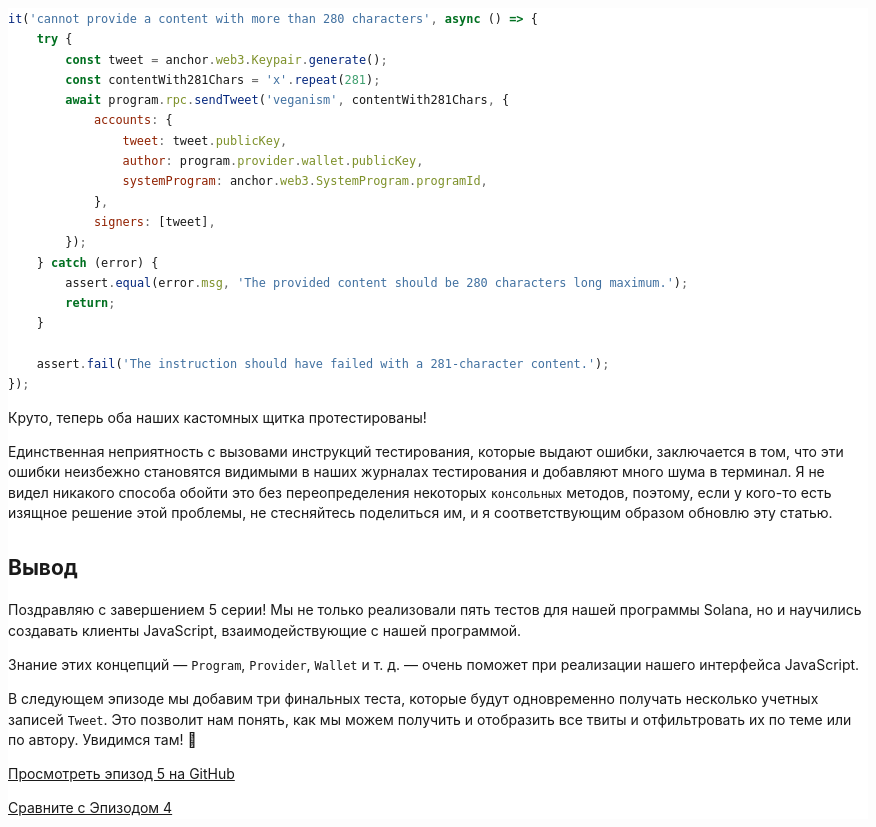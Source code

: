 ```js
it('cannot provide a content with more than 280 characters', async () => {
    try {
        const tweet = anchor.web3.Keypair.generate();
        const contentWith281Chars = 'x'.repeat(281);
        await program.rpc.sendTweet('veganism', contentWith281Chars, {
            accounts: {
                tweet: tweet.publicKey,
                author: program.provider.wallet.publicKey,
                systemProgram: anchor.web3.SystemProgram.programId,
            },
            signers: [tweet],
        });
    } catch (error) {
        assert.equal(error.msg, 'The provided content should be 280 characters long maximum.');
        return;
    }

    assert.fail('The instruction should have failed with a 281-character content.');
});
```

Круто, теперь оба наших кастомных щитка протестированы!

Единственная неприятность с вызовами инструкций тестирования, которые выдают ошибки, заключается в том, что эти ошибки неизбежно становятся видимыми в наших журналах тестирования и добавляют много шума в терминал. Я не видел никакого способа обойти это без переопределения некоторых `консольных` методов, поэтому, если у кого-то есть изящное решение этой проблемы, не стесняйтесь поделиться им, и я соответствующим образом обновлю эту статью.

## Вывод

Поздравляю с завершением 5 серии! Мы не только реализовали пять тестов для нашей программы Solana, но и научились создавать клиенты JavaScript, взаимодействующие с нашей программой.

Знание этих концепций — `Program`, `Provider`, `Wallet` и т. д. — очень поможет при реализации нашего интерфейса JavaScript.

В следующем эпизоде мы добавим три финальных теста, которые будут одновременно получать несколько учетных записей `Tweet`. Это позволит нам понять, как мы можем получить и отобразить все твиты и отфильтровать их по теме или по автору. Увидимся там! 👋

[Просмотреть эпизод 5 на GitHub](https://github.com/lorisleiva/solana-twitter/tree/episode-5)

[Сравните с Эпизодом 4](https://github.com/lorisleiva/solana-twitter/compare/episode-4...episode-5)
